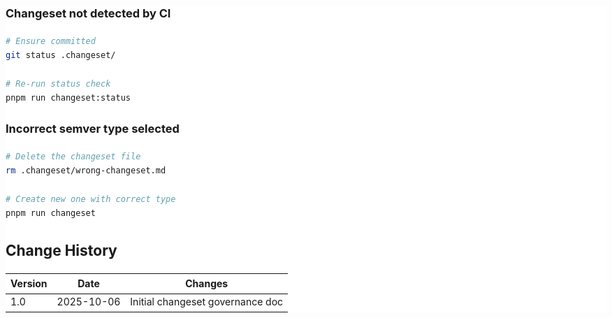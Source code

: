 ### Changeset not detected by CI

```bash
# Ensure committed
git status .changeset/

# Re-run status check
pnpm run changeset:status
```

### Incorrect semver type selected

```bash
# Delete the changeset file
rm .changeset/wrong-changeset.md

# Create new one with correct type
pnpm run changeset
```

## Change History

| Version | Date       | Changes                            |
|---------|------------|------------------------------------|
| 1.0     | 2025-10-06 | Initial changeset governance doc   |
